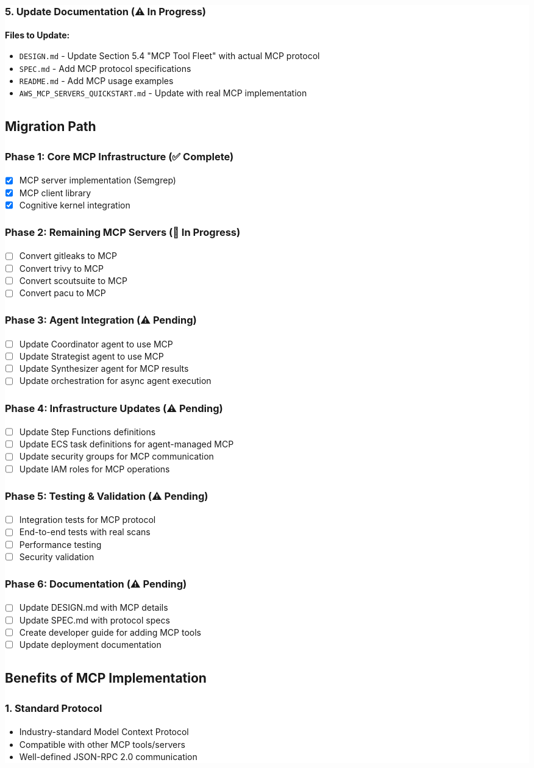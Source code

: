 ### 5. Update Documentation (⚠️ In Progress)

**Files to Update:**
- `DESIGN.md` - Update Section 5.4 "MCP Tool Fleet" with actual MCP protocol
- `SPEC.md` - Add MCP protocol specifications
- `README.md` - Add MCP usage examples
- `AWS_MCP_SERVERS_QUICKSTART.md` - Update with real MCP implementation

## Migration Path

### Phase 1: Core MCP Infrastructure (✅ Complete)
- [x] MCP server implementation (Semgrep)
- [x] MCP client library
- [x] Cognitive kernel integration

### Phase 2: Remaining MCP Servers (🚧 In Progress)
- [ ] Convert gitleaks to MCP
- [ ] Convert trivy to MCP
- [ ] Convert scoutsuite to MCP
- [ ] Convert pacu to MCP

### Phase 3: Agent Integration (⚠️ Pending)
- [ ] Update Coordinator agent to use MCP
- [ ] Update Strategist agent to use MCP
- [ ] Update Synthesizer agent for MCP results
- [ ] Update orchestration for async agent execution

### Phase 4: Infrastructure Updates (⚠️ Pending)
- [ ] Update Step Functions definitions
- [ ] Update ECS task definitions for agent-managed MCP
- [ ] Update security groups for MCP communication
- [ ] Update IAM roles for MCP operations

### Phase 5: Testing & Validation (⚠️ Pending)
- [ ] Integration tests for MCP protocol
- [ ] End-to-end tests with real scans
- [ ] Performance testing
- [ ] Security validation

### Phase 6: Documentation (⚠️ Pending)
- [ ] Update DESIGN.md with MCP details
- [ ] Update SPEC.md with protocol specs
- [ ] Create developer guide for adding MCP tools
- [ ] Update deployment documentation

## Benefits of MCP Implementation

### 1. **Standard Protocol**
- Industry-standard Model Context Protocol
- Compatible with other MCP tools/servers
- Well-defined JSON-RPC 2.0 communication
